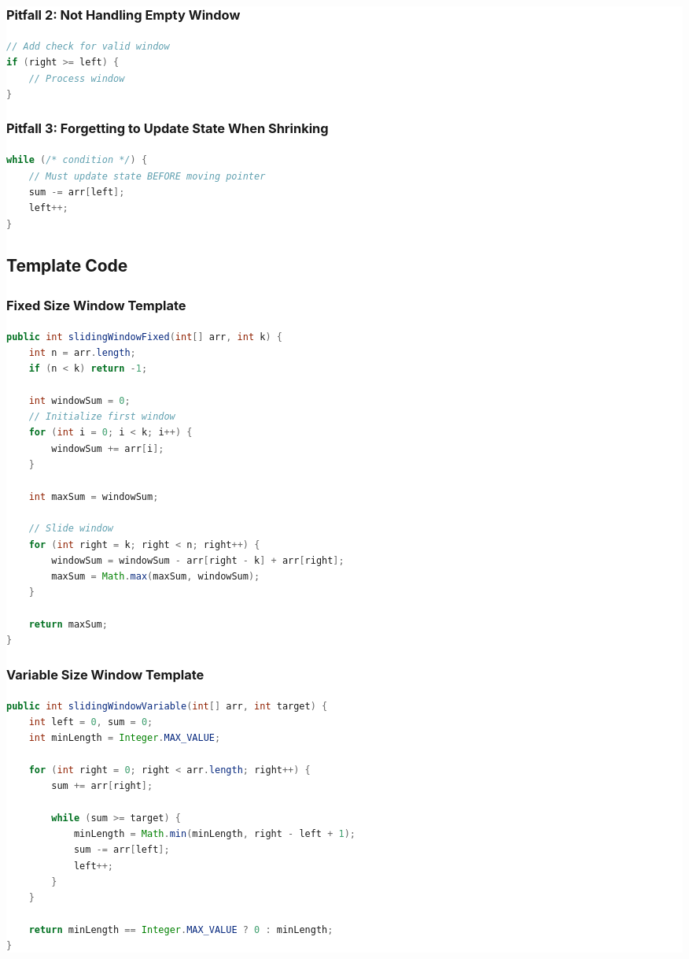 ### Pitfall 2: Not Handling Empty Window
```java
// Add check for valid window
if (right >= left) {
    // Process window
}
```

### Pitfall 3: Forgetting to Update State When Shrinking
```java
while (/* condition */) {
    // Must update state BEFORE moving pointer
    sum -= arr[left];
    left++;
}
```

## Template Code

### Fixed Size Window Template
```java
public int slidingWindowFixed(int[] arr, int k) {
    int n = arr.length;
    if (n < k) return -1;
    
    int windowSum = 0;
    // Initialize first window
    for (int i = 0; i < k; i++) {
        windowSum += arr[i];
    }
    
    int maxSum = windowSum;
    
    // Slide window
    for (int right = k; right < n; right++) {
        windowSum = windowSum - arr[right - k] + arr[right];
        maxSum = Math.max(maxSum, windowSum);
    }
    
    return maxSum;
}
```

### Variable Size Window Template
```java
public int slidingWindowVariable(int[] arr, int target) {
    int left = 0, sum = 0;
    int minLength = Integer.MAX_VALUE;
    
    for (int right = 0; right < arr.length; right++) {
        sum += arr[right];
        
        while (sum >= target) {
            minLength = Math.min(minLength, right - left + 1);
            sum -= arr[left];
            left++;
        }
    }
    
    return minLength == Integer.MAX_VALUE ? 0 : minLength;
}
```
